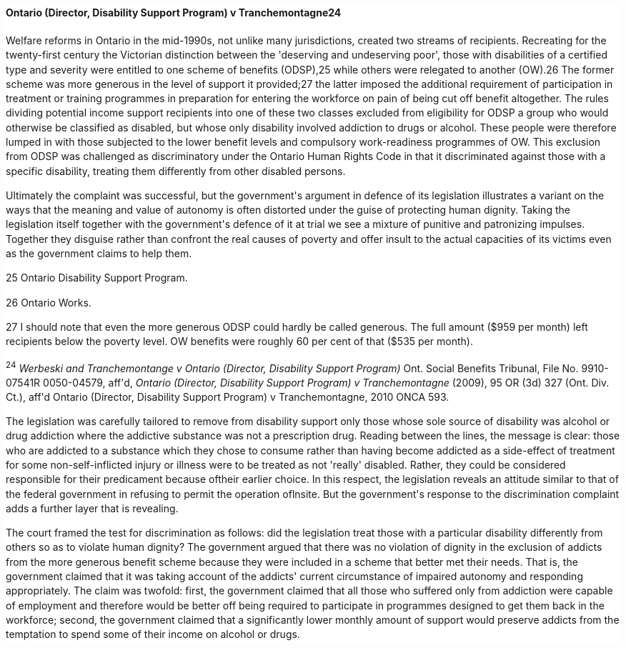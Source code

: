 #### **Ontario (Director, Disability Support Program) v Tranchemontagne24**

Welfare reforms in Ontario in the mid-1990s, not unlike many jurisdictions, created two streams of recipients. Recreating for the twenty-first century the Victorian distinction between the 'deserving and undeserving poor', those with disabilities of a certified type and severity were entitled to one scheme of benefits (ODSP),25 while others were relegated to another (OW).26 The former scheme was more generous in the level of support it provided;27 the latter imposed the additional requirement of participation in treatment or training programmes in preparation for entering the workforce on pain of being cut off benefit altogether. The rules dividing potential income support recipients into one of these two classes excluded from eligibility for ODSP a group who would otherwise be classified as disabled, but whose only disability involved addiction to drugs or alcohol. These people were therefore lumped in with those subjected to the lower benefit levels and compulsory work-readiness programmes of OW. This exclusion from ODSP was challenged as discriminatory under the Ontario Human Rights Code in that it discriminated against those with a specific disability, treating them differently from other disabled persons.

Ultimately the complaint was successful, but the government's argument in defence of its legislation illustrates a variant on the ways that the meaning and value of autonomy is often distorted under the guise of protecting human dignity. Taking the legislation itself together with the government's defence of it at trial we see a mixture of punitive and patronizing impulses. Together they disguise rather than confront the real causes of poverty and offer insult to the actual capacities of its victims even as the government claims to help them.

25 Ontario Disability Support Program.

26 Ontario Works.

27 I should note that even the more generous ODSP could hardly be called generous. The full amount (\$959 per month) left recipients below the poverty level. OW benefits were roughly 60 per cent of that (\$535 per month).

<sup>24</sup> *Werbeski and Tranchemontange v Ontario (Director, Disability Support Program)* Ont. Social Benefits Tribunal, File No. 9910-07541R 0050-04579, aff'd, *Ontario (Director, Disability Support Program) v Tranchemontagne* (2009), 95 OR (3d) 327 (Ont. Div. Ct.), aff'd Ontario (Director, Disability Support Program) v Tranchemontagne, 2010 ONCA 593.

The legislation was carefully tailored to remove from disability support only those whose sole source of disability was alcohol or drug addiction where the addictive substance was not a prescription drug. Reading between the lines, the message is clear: those who are addicted to a substance which they chose to consume rather than having become addicted as a side-effect of treatment for some non-self-inflicted injury or illness were to be treated as not 'really' disabled. Rather, they could be considered responsible for their predicament because oftheir earlier choice. In this respect, the legislation reveals an attitude similar to that of the federal government in refusing to permit the operation oflnsite. But the government's response to the discrimination complaint adds a further layer that is revealing.

The court framed the test for discrimination as follows: did the legislation treat those with a particular disability differently from others so as to violate human dignity? The government argued that there was no violation of dignity in the exclusion of addicts from the more generous benefit scheme because they were included in a scheme that better met their needs. That is, the government claimed that it was taking account of the addicts' current circumstance of impaired autonomy and responding appropriately. The claim was twofold: first, the government claimed that all those who suffered only from addiction were capable of employment and therefore would be better off being required to participate in programmes designed to get them back in the workforce; second, the government claimed that a significantly lower monthly amount of support would preserve addicts from the temptation to spend some of their income on alcohol or drugs.
